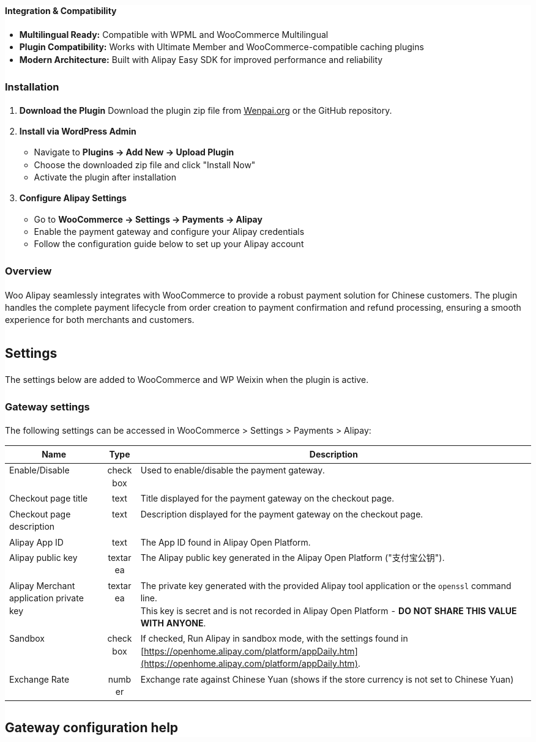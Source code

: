 #### Integration & Compatibility
- **Multilingual Ready:** Compatible with WPML and WooCommerce Multilingual
- **Plugin Compatibility:** Works with Ultimate Member and WooCommerce-compatible caching plugins
- **Modern Architecture:** Built with Alipay Easy SDK for improved performance and reliability

### Installation

1. **Download the Plugin**
   Download the plugin zip file from [Wenpai.org](https://wenpai.org/plugins/woo-alipay) or the GitHub repository.

2. **Install via WordPress Admin**
   - Navigate to **Plugins → Add New → Upload Plugin**
   - Choose the downloaded zip file and click "Install Now"
   - Activate the plugin after installation

3. **Configure Alipay Settings**
   - Go to **WooCommerce → Settings → Payments → Alipay**
   - Enable the payment gateway and configure your Alipay credentials
   - Follow the configuration guide below to set up your Alipay account

### Overview

Woo Alipay seamlessly integrates with WooCommerce to provide a robust payment solution for Chinese customers. The plugin handles the complete payment lifecycle from order creation to payment confirmation and refund processing, ensuring a smooth experience for both merchants and customers.

## Settings

The settings below are added to WooCommerce and WP Weixin when the plugin is active.

### Gateway settings

The following settings can be accessed in WooCommerce > Settings > Payments > Alipay:

| Name                                    | Type     | Description                                                                                                                                                                                                     |
| --------------------------------------- |:--------:| --------------------------------------------------------------------------------------------------------------------------------------------------------------------------------------------------------------- |
| Enable/Disable                          | checkbox | Used to enable/disable the payment gateway.                                                                                                                                                                     |
| Checkout page title                     | text     | Title displayed for the payment gateway on the checkout page.                                                                                                                                                   |
| Checkout page description               | text     | Description displayed for the payment gateway on the checkout page.                                                                                                                                             |
| Alipay App ID                           | text     | The App ID found in Alipay Open Platform.                                                                                                                                                                       |
| Alipay public key                       | textarea | The Alipay public key generated in the Alipay Open Platform ("支付宝公钥").                                                                                                                                      |
| Alipay Merchant application private key | textarea | The private key generated with the provided Alipay tool application or the `openssl` command line.<br/>This key is secret and is not recorded in Alipay Open Platform - **DO NOT SHARE THIS VALUE WITH ANYONE**.|
| Sandbox                                 | checkbox | If checked, Run Alipay in sandbox mode, with the settings found in [https://openhome.alipay.com/platform/appDaily.htm](https://openhome.alipay.com/platform/appDaily.htm).                                      |
| Exchange Rate                           | number   | Exchange rate against Chinese Yuan (shows if the store currency is not set to Chinese Yuan)                                                                                                                     |

## Gateway configuration help
